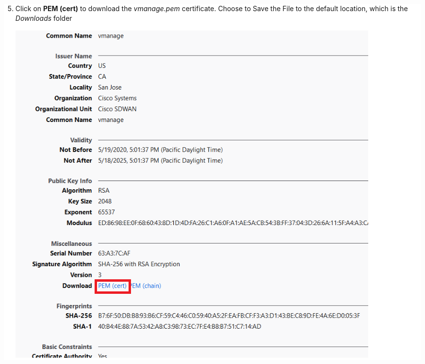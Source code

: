 5. Click on **PEM (cert)** to download the *vmanage.pem* certificate. Choose to Save the File to the default location, which is the *Downloads* folder

    ![](/images/WaaS/image072.png)
